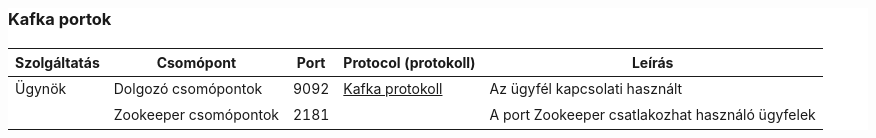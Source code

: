 ### <a name="kafka-ports"></a>Kafka portok

| Szolgáltatás | Csomópont | Port | Protocol (protokoll) | Leírás |
| ------- | ------- | ---- | -------- | ----------- |
| Ügynök  | Dolgozó csomópontok | 9092 | [Kafka protokoll](http://kafka.apache.org/protocol.html) | Az ügyfél kapcsolati használt |
| &nbsp; | Zookeeper csomópontok | 2181 | &nbsp; | A port Zookeeper csatlakozhat használó ügyfelek |
